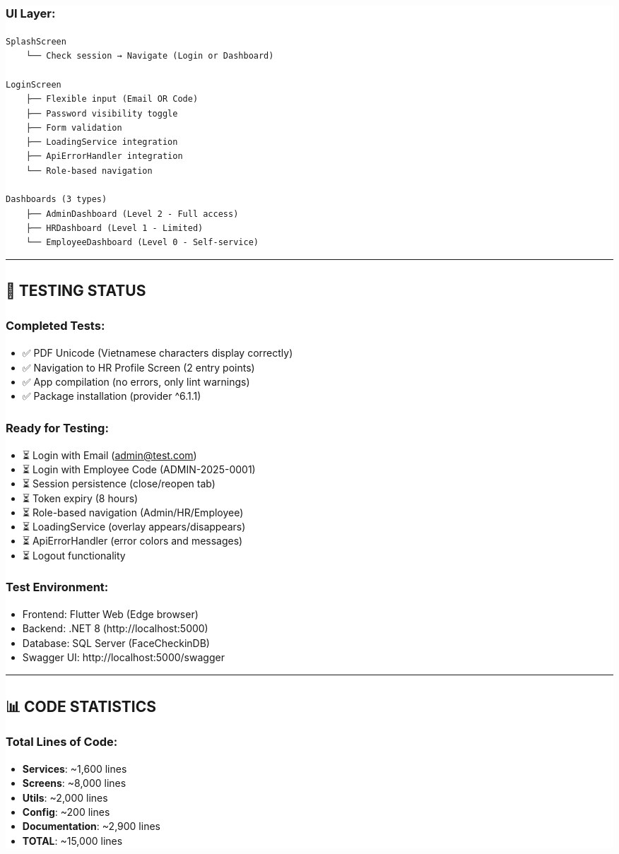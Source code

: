 ### **UI Layer**:
```
SplashScreen
    └── Check session → Navigate (Login or Dashboard)

LoginScreen
    ├── Flexible input (Email OR Code)
    ├── Password visibility toggle
    ├── Form validation
    ├── LoadingService integration
    ├── ApiErrorHandler integration
    └── Role-based navigation

Dashboards (3 types)
    ├── AdminDashboard (Level 2 - Full access)
    ├── HRDashboard (Level 1 - Limited)
    └── EmployeeDashboard (Level 0 - Self-service)
```

---

## 🧪 TESTING STATUS

### **Completed Tests**:
- ✅ PDF Unicode (Vietnamese characters display correctly)
- ✅ Navigation to HR Profile Screen (2 entry points)
- ✅ App compilation (no errors, only lint warnings)
- ✅ Package installation (provider ^6.1.1)

### **Ready for Testing**:
- ⏳ Login with Email (admin@test.com)
- ⏳ Login with Employee Code (ADMIN-2025-0001)
- ⏳ Session persistence (close/reopen tab)
- ⏳ Token expiry (8 hours)
- ⏳ Role-based navigation (Admin/HR/Employee)
- ⏳ LoadingService (overlay appears/disappears)
- ⏳ ApiErrorHandler (error colors and messages)
- ⏳ Logout functionality

### **Test Environment**:
- Frontend: Flutter Web (Edge browser)
- Backend: .NET 8 (http://localhost:5000)
- Database: SQL Server (FaceCheckinDB)
- Swagger UI: http://localhost:5000/swagger

---

## 📊 CODE STATISTICS

### **Total Lines of Code**:
- **Services**: ~1,600 lines
- **Screens**: ~8,000 lines
- **Utils**: ~2,000 lines
- **Config**: ~200 lines
- **Documentation**: ~2,900 lines
- **TOTAL**: ~15,000 lines
